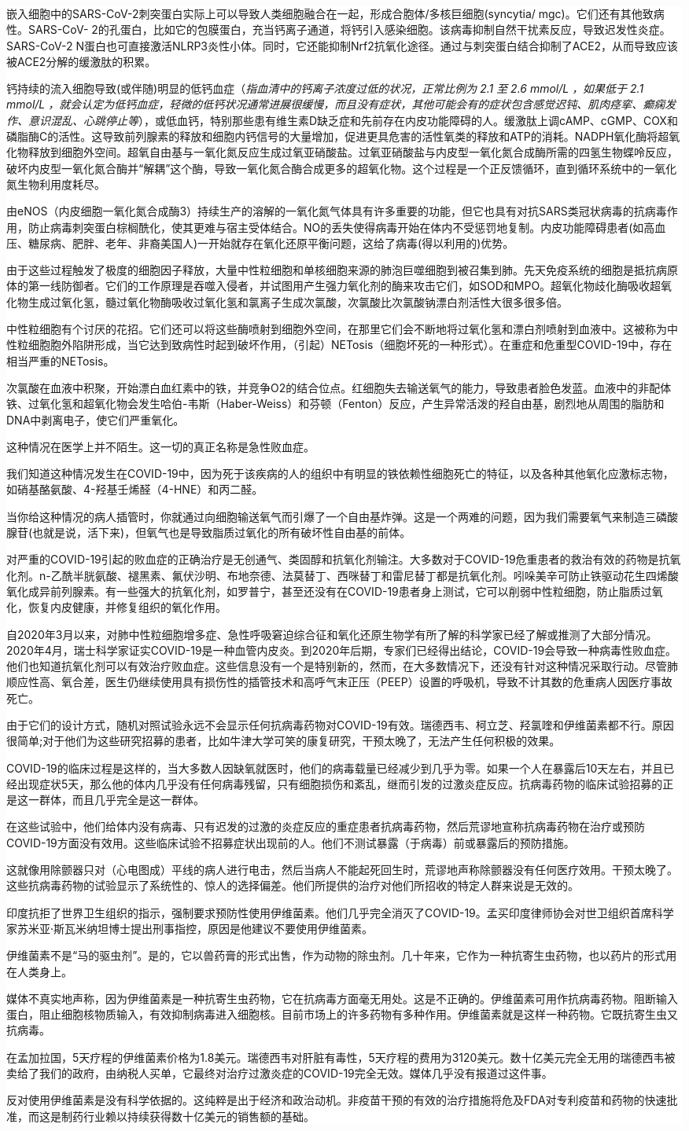 嵌入细胞中的SARS-CoV-2刺突蛋白实际上可以导致人类细胞融合在一起，形成合胞体/多核巨细胞(syncytia/ mgc)。它们还有其他致病性。SARS-CoV- 2的孔蛋白，比如它的包膜蛋白，充当钙离子通道，将钙引入感染细胞。该病毒抑制自然干扰素反应，导致迟发性炎症。SARS-CoV-2 N蛋白也可直接激活NLRP3炎性小体。同时，它还能抑制Nrf2抗氧化途径。通过与刺突蛋白结合抑制了ACE2，从而导致应该被ACE2分解的缓激肽的积累。
 
钙持续的流入细胞导致(或伴随)明显的低钙血症（*指血清中的钙离子浓度过低的状况，正常比例为* *2.1* *至* *2.6 mmol/L* *，如果低于* *2.1 mmol/L* *，就会认定为低钙血症，轻微的低钙状况通常进展很缓慢，而且没有症状，其他可能会有的症状包含感觉迟钝、肌肉痉挛、癫痫发作、意识混乱、心跳停止等*），或低血钙，特别那些患有维生素D缺乏症和先前存在内皮功能障碍的人。缓激肽上调cAMP、cGMP、COX和磷脂酶C的活性。这导致前列腺素的释放和细胞内钙信号的大量增加，促进更具危害的活性氧类的释放和ATP的消耗。NADPH氧化酶将超氧化物释放到细胞外空间。超氧自由基与一氧化氮反应生成过氧亚硝酸盐。过氧亚硝酸盐与内皮型一氧化氮合成酶所需的四氢生物蝶呤反应，破坏内皮型一氧化氮合酶并“解耦”这个酶，导致一氧化氮合酶合成更多的超氧化物。这个过程是一个正反馈循环，直到循环系统中的一氧化氮生物利用度耗尽。
 
由eNOS（内皮细胞一氧化氮合成酶3）持续生产的溶解的一氧化氮气体具有许多重要的功能，但它也具有对抗SARS类冠状病毒的抗病毒作用，防止病毒刺突蛋白棕榈酰化，使其更难与宿主受体结合。NO的丢失使得病毒开始在体内不受惩罚地复制。内皮功能障碍患者(如高血压、糖尿病、肥胖、老年、非裔美国人)一开始就存在氧化还原平衡问题，这给了病毒(得以利用的)优势。
 
由于这些过程触发了极度的细胞因子释放，大量中性粒细胞和单核细胞来源的肺泡巨噬细胞到被召集到肺。先天免疫系统的细胞是抵抗病原体的第一线防御者。它们的工作原理是吞噬入侵者，并试图用产生强力氧化剂的酶来攻击它们，如SOD和MPO。超氧化物歧化酶吸收超氧化物生成过氧化氢，髓过氧化物酶吸收过氧化氢和氯离子生成次氯酸，次氯酸比次氯酸钠漂白剂活性大很多很多倍。
 
中性粒细胞有个讨厌的花招。它们还可以将这些酶喷射到细胞外空间，在那里它们会不断地将过氧化氢和漂白剂喷射到血液中。这被称为中性粒细胞胞外陷阱形成，当它达到致病性时起到破坏作用，（引起）NETosis（细胞坏死的一种形式）。在重症和危重型COVID-19中，存在相当严重的NETosis。
 
次氯酸在血液中积聚，开始漂白血红素中的铁，并竞争O2的结合位点。红细胞失去输送氧气的能力，导致患者脸色发蓝。血液中的非配体铁、过氧化氢和超氧化物会发生哈伯-韦斯（Haber-Weiss）和芬顿（Fenton）反应，产生异常活泼的羟自由基，剧烈地从周围的脂肪和DNA中剥离电子，使它们严重氧化。
 
这种情况在医学上并不陌生。这一切的真正名称是急性败血症。
 
我们知道这种情况发生在COVID-19中，因为死于该疾病的人的组织中有明显的铁依赖性细胞死亡的特征，以及各种其他氧化应激标志物，如硝基酪氨酸、4-羟基壬烯醛（4-HNE）和丙二醛。
 
当你给这种情况的病人插管时，你就通过向细胞输送氧气而引爆了一个自由基炸弹。这是一个两难的问题，因为我们需要氧气来制造三磷酸腺苷(也就是说，活下来)，但氧气也是导致脂质过氧化的所有破坏性自由基的前体。
 
对严重的COVID-19引起的败血症的正确治疗是无创通气、类固醇和抗氧化剂输注。大多数对于COVID-19危重患者的救治有效的药物是抗氧化剂。n-乙酰半胱氨酸、褪黑素、氟伏沙明、布地奈德、法莫替丁、西咪替丁和雷尼替丁都是抗氧化剂。吲哚美辛可防止铁驱动花生四烯酸氧化成异前列腺素。有一些强大的抗氧化剂，如罗普宁，甚至还没有在COVID-19患者身上测试，它可以削弱中性粒细胞，防止脂质过氧化，恢复内皮健康，并修复组织的氧化作用。
 
自2020年3月以来，对肺中性粒细胞增多症、急性呼吸窘迫综合征和氧化还原生物学有所了解的科学家已经了解或推测了大部分情况。2020年4月，瑞士科学家证实COVID-19是一种血管内皮炎。到2020年后期，专家们已经得出结论，COVID-19会导致一种病毒性败血症。他们也知道抗氧化剂可以有效治疗败血症。这些信息没有一个是特别新的，然而，在大多数情况下，还没有针对这种情况采取行动。尽管肺顺应性高、氧合差，医生仍继续使用具有损伤性的插管技术和高呼气末正压（PEEP）设置的呼吸机，导致不计其数的危重病人因医疗事故死亡。
 
由于它们的设计方式，随机对照试验永远不会显示任何抗病毒药物对COVID-19有效。瑞德西韦、柯立芝、羟氯喹和伊维菌素都不行。原因很简单;对于他们为这些研究招募的患者，比如牛津大学可笑的康复研究，干预太晚了，无法产生任何积极的效果。
 
COVID-19的临床过程是这样的，当大多数人因缺氧就医时，他们的病毒载量已经减少到几乎为零。如果一个人在暴露后10天左右，并且已经出现症状5天，那么他的体内几乎没有任何病毒残留，只有细胞损伤和紊乱，继而引发的过激炎症反应。抗病毒药物的临床试验招募的正是这一群体，而且几乎完全是这一群体。
 
在这些试验中，他们给体内没有病毒、只有迟发的过激的炎症反应的重症患者抗病毒药物，然后荒谬地宣称抗病毒药物在治疗或预防COVID-19方面没有效用。这些临床试验不招募症状出现前的人。他们不测试暴露（于病毒）前或暴露后的预防措施。
 
这就像用除颤器只对（心电图成）平线的病人进行电击，然后当病人不能起死回生时，荒谬地声称除颤器没有任何医疗效用。干预太晚了。这些抗病毒药物的试验显示了系统性的、惊人的选择偏差。他们所提供的治疗对他们所招收的特定人群来说是无效的。
 
印度抗拒了世界卫生组织的指示，强制要求预防性使用伊维菌素。他们几乎完全消灭了COVID-19。孟买印度律师协会对世卫组织首席科学家苏米亚·斯瓦米纳坦博士提出刑事指控，原因是他建议不要使用伊维菌素。
 
伊维菌素不是“马的驱虫剂”。是的，它以兽药膏的形式出售，作为动物的除虫剂。几十年来，它作为一种抗寄生虫药物，也以药片的形式用在人类身上。
 
媒体不真实地声称，因为伊维菌素是一种抗寄生虫药物，它在抗病毒方面毫无用处。这是不正确的。伊维菌素可用作抗病毒药物。阻断输入蛋白，阻止细胞核物质输入，有效抑制病毒进入细胞核。目前市场上的许多药物有多种作用。伊维菌素就是这样一种药物。它既抗寄生虫又抗病毒。
 
在孟加拉国，5天疗程的伊维菌素价格为1.8美元。瑞德西韦对肝脏有毒性，5天疗程的费用为3120美元。数十亿美元完全无用的瑞德西韦被卖给了我们的政府，由纳税人买单，它最终对治疗过激炎症的COVID-19完全无效。媒体几乎没有报道过这件事。
 
反对使用伊维菌素是没有科学依据的。这纯粹是出于经济和政治动机。非疫苗干预的有效的治疗措施将危及FDA对专利疫苗和药物的快速批准，而这是制药行业赖以持续获得数十亿美元的销售额的基础。
 